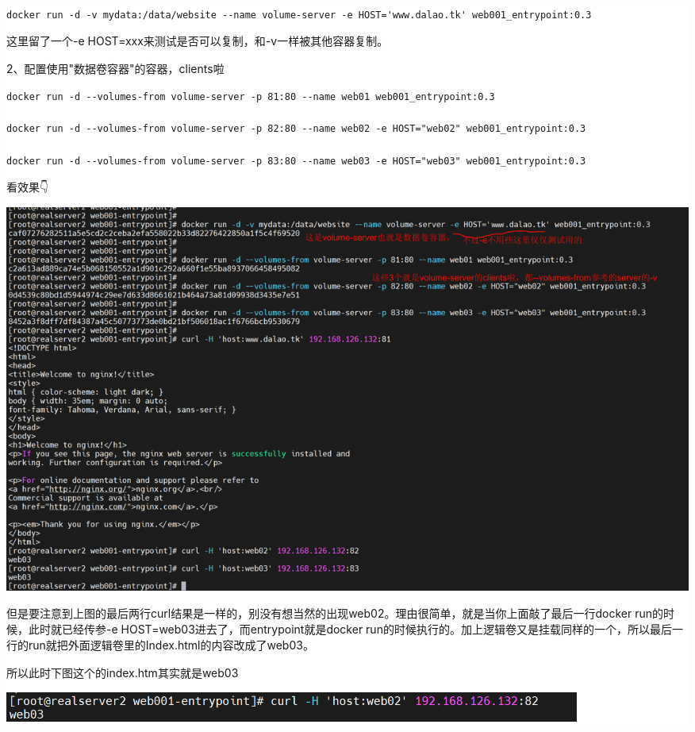 ```SHELL
docker run -d -v mydata:/data/website --name volume-server -e HOST='www.dalao.tk' web001_entrypoint:0.3
```

这里留了一个-e HOST=xxx来测试是否可以复制，和-v一样被其他容器复制。



2、配置使用"数据卷容器"的容器，clients啦

```shell
docker run -d --volumes-from volume-server -p 81:80 --name web01 web001_entrypoint:0.3

docker run -d --volumes-from volume-server -p 82:80 --name web02 -e HOST="web02" web001_entrypoint:0.3

docker run -d --volumes-from volume-server -p 83:80 --name web03 -e HOST="web03" web001_entrypoint:0.3

```

看效果👇

![image-20240527164855137](7-Docker数据持久化和数据卷容器.assets/image-20240527164855137.png)

但是要注意到上图的最后两行curl结果是一样的，别没有想当然的出现web02。理由很简单，就是当你上面敲了最后一行docker run的时候，此时就已经传参-e HOST=web03进去了，而entrypoint就是docker run的时候执行的。加上逻辑卷又是挂载同样的一个，所以最后一行的run就把外面逻辑卷里的Index.html的内容改成了web03。

所以此时下图这个的index.htm其实就是web03

![image-20240527165505732](7-Docker数据持久化和数据卷容器.assets/image-20240527165505732.png)
